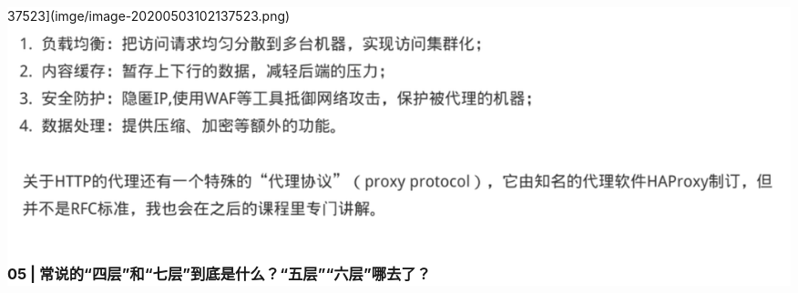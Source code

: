 37523](imge/image-20200503102137523.png)![image-20200503102153511](imge/image-20200503102153511.png)

### 05 | 常说的“四层”和“七层”到底是什么？“五层”“六层”哪去了？ 
